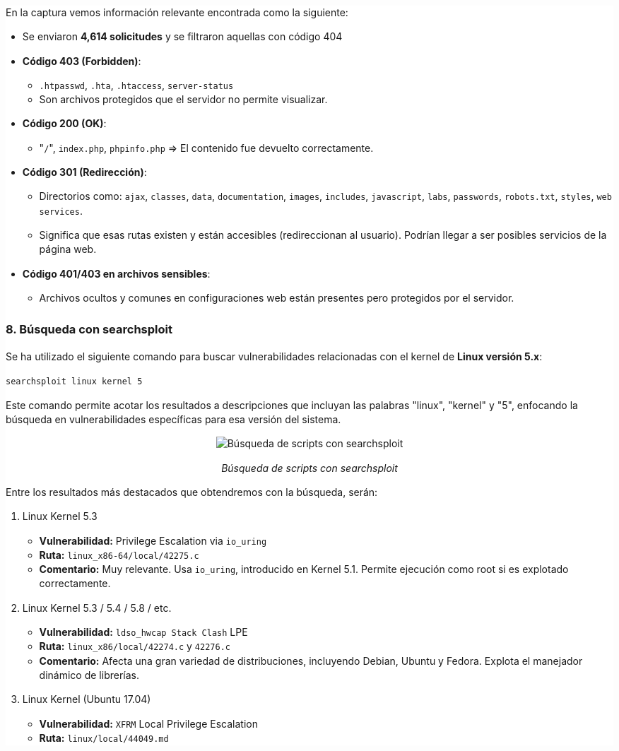 En la captura vemos información relevante encontrada como la siguiente:

- Se enviaron **4,614 solicitudes** y se filtraron aquellas con código 404

- **Código 403 (Forbidden)**:
  - ``.htpasswd``, ``.hta``, ``.htaccess``, ``server-status``
  - Son archivos protegidos que el servidor no permite visualizar.

- **Código 200 (OK)**:
  - "``/``", ``index.php``, ``phpinfo.php`` => El contenido fue devuelto correctamente.

- **Código 301 (Redirección)**:

  - Directorios como: ``ajax``, ``classes``, ``data``, ``documentation``, ``images``, ``includes``, ``javascript``, ``labs``, ``passwords``, ``robots.txt``, ``styles``, ``webservices``.

  - Significa que esas rutas existen y están accesibles (redireccionan al usuario). Podrían llegar a ser posibles servicios de la página web.

- **Código 401/403 en archivos sensibles**:

  - Archivos ocultos y comunes en configuraciones web están presentes pero protegidos por el servidor.

### 8. Búsqueda con searchsploit

Se ha utilizado el siguiente comando para buscar vulnerabilidades relacionadas con el kernel de **Linux versión 5.x**:
```bash
searchsploit linux kernel 5
```

Este comando permite acotar los resultados a descripciones que incluyan las palabras "linux", "kernel" y "5", enfocando la búsqueda en vulnerabilidades específicas para esa versión del sistema.

<p align="center">
  <img src="./images/Búsqueda_searchsploit_kernel5.png" alt="Búsqueda de scripts con searchsploit">
</p>
<p align="center"><em>Búsqueda de scripts con searchsploit</em></p>


Entre los resultados más destacados que obtendremos con la búsqueda, serán:

1. Linux Kernel 5.3
   - **Vulnerabilidad:** Privilege Escalation via `io_uring`
   - **Ruta:** `linux_x86-64/local/42275.c`
   - **Comentario:** Muy relevante. Usa `io_uring`, introducido en Kernel 5.1. Permite ejecución como root si es explotado correctamente.

2. Linux Kernel 5.3 / 5.4 / 5.8 / etc.
   - **Vulnerabilidad:** `ldso_hwcap Stack Clash` LPE
   - **Ruta:** `linux_x86/local/42274.c` y `42276.c`
   - **Comentario:** Afecta una gran variedad de distribuciones, incluyendo Debian, Ubuntu y Fedora. Explota el manejador dinámico de librerías.

3. Linux Kernel (Ubuntu 17.04)
   - **Vulnerabilidad:** `XFRM` Local Privilege Escalation
   - **Ruta:** `linux/local/44049.md`
